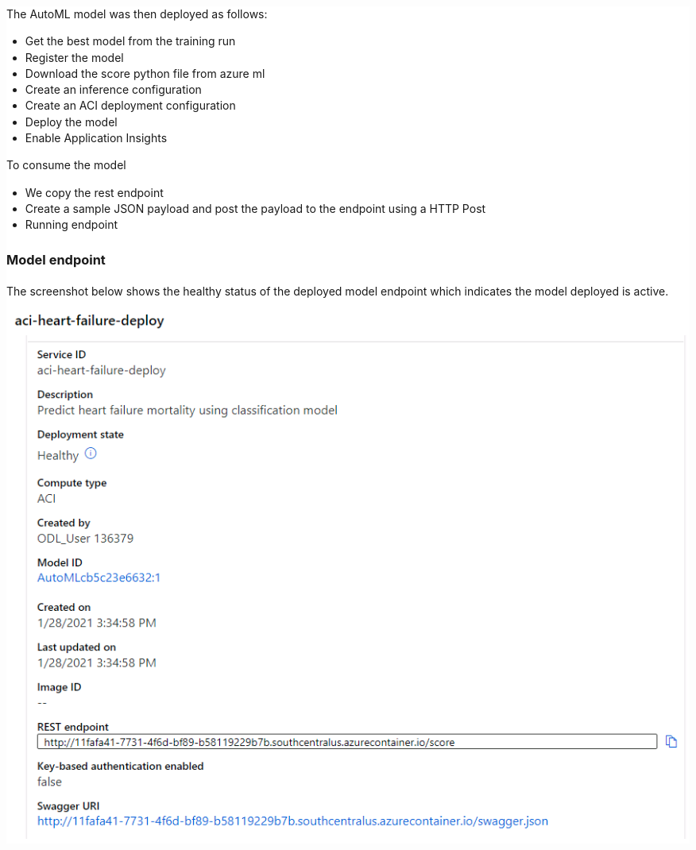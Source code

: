 The AutoML model was then deployed as follows:
 * Get the best model from the training run
 * Register the model
 * Download the score python file from azure ml 
 * Create an inference configuration
 * Create an ACI deployment configuration
 * Deploy the model
 * Enable Application Insights

To consume the model
 * We copy the rest endpoint
 * Create a sample JSON payload and post the payload to the endpoint using a HTTP Post
 * Running endpoint


### Model endpoint

The screenshot below shows the healthy status of the deployed model endpoint which indicates the model deployed is active.

![endpoint](images/deployed_endpoint.png)
